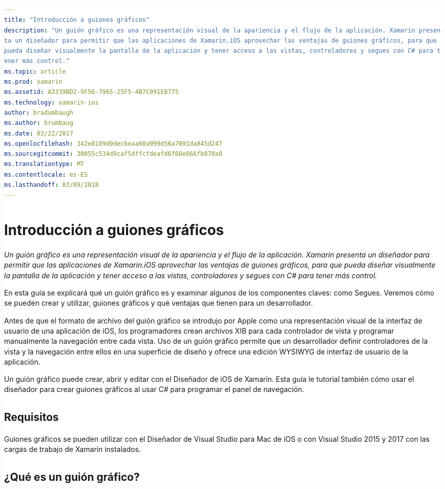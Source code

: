 ```yaml
---
title: "Introducción a guiones gráficos"
description: "Un guión gráfico es una representación visual de la apariencia y el flujo de la aplicación. Xamarin presenta un diseñador para permitir que las aplicaciones de Xamarin.iOS aprovechar las ventajas de guiones gráficos, para que pueda diseñar visualmente la pantalla de la aplicación y tener acceso a las vistas, controladores y segues con C# para tener más control."
ms.topic: article
ms.prod: xamarin
ms.assetid: A3339BD2-9F56-7965-25F5-4B7C991EB775
ms.technology: xamarin-ios
author: bradumbaugh
ms.author: brumbaug
ms.date: 03/22/2017
ms.openlocfilehash: 342e8189d9dec6eaa60a999d56a7891da845d247
ms.sourcegitcommit: 30055c534d9caf5dffcfdeafd6f08e666fb870a8
ms.translationtype: MT
ms.contentlocale: es-ES
ms.lasthandoff: 03/09/2018
---
```

# <a name="introduction-to-storyboards"></a>Introducción a guiones gráficos

_Un guión gráfico es una representación visual de la apariencia y el flujo de la aplicación. Xamarin presenta un diseñador para permitir que las aplicaciones de Xamarin.iOS aprovechar las ventajas de guiones gráficos, para que pueda diseñar visualmente la pantalla de la aplicación y tener acceso a las vistas, controladores y segues con C# para tener más control._

En esta guía se explicará qué un guión gráfico es y examinar algunos de los componentes claves: como Segues. Veremos cómo se pueden crear y utilizar, guiones gráficos y qué ventajas que tienen para un desarrollador.

Antes de que el formato de archivo del guión gráfico se introdujo por Apple como una representación visual de la interfaz de usuario de una aplicación de iOS, los programadores crean archivos XIB para cada controlador de vista y programar manualmente la navegación entre cada vista.  Uso de un guión gráfico permite que un desarrollador definir controladores de la vista y la navegación entre ellos en una superficie de diseño y ofrece una edición WYSIWYG de interfaz de usuario de la aplicación.

Un guión gráfico puede crear, abrir y editar con el Diseñador de iOS de Xamarin. Esta guía le tutorial también cómo usar el diseñador para crear guiones gráficos al usar C# para programar el panel de navegación.


## <a name="requirements"></a>Requisitos

Guiones gráficos se pueden utilizar con el Diseñador de Visual Studio para Mac de iOS o con Visual Studio 2015 y 2017 con las cargas de trabajo de Xamarin instalados.

## <a name="what-is-a-storyboard"></a>¿Qué es un guión gráfico?
